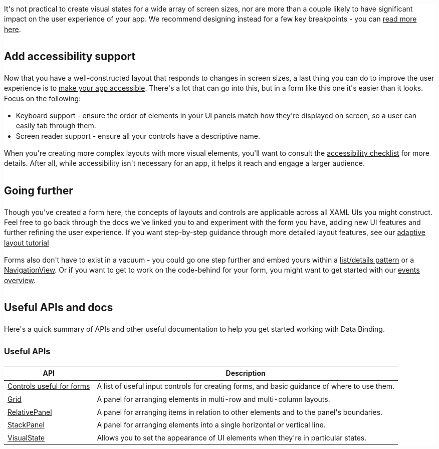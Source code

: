 It's not practical to create visual states for a wide array of screen sizes, nor are more than a couple likely to have significant impact on the user experience of your app. We recommend designing instead for a few key breakpoints - you can [read more here](/windows/apps/design/layout/screen-sizes-and-breakpoints-for-responsive-design).

## Add accessibility support

Now that you have a well-constructed layout that responds to changes in screen sizes, a last thing you can do to improve the user experience is to [make your app accessible](/windows/apps/design/accessibility/accessibility-overview). There's a lot that can go into this, but in a form like this one it's easier than it looks. Focus on the following:

* Keyboard support - ensure the order of elements in your UI panels match how they're displayed on screen, so a user can easily tab through them.
* Screen reader support - ensure all your controls have a descriptive name.

When you're creating more complex layouts with more visual elements, you'll want to consult the [accessibility checklist](/windows/apps/design/accessibility/accessibility-checklist) for more details. After all, while accessibility isn't necessary for an app, it helps it reach and engage a larger audience.

## Going further

Though you've created a form here, the concepts of layouts and controls are applicable across all XAML UIs you might construct. Feel free to go back through the docs we've linked you to and experiment with the form you have, adding new UI features and further refining the user experience. If you want step-by-step guidance through more detailed layout features, see our [adaptive layout tutorial](/windows/apps/design/basics/xaml-basics-adaptive-layout)

Forms also don't have to exist in a vacuum - you could go one step further and embed yours within a [list/details pattern](/windows/apps/design/controls/list-details) or a [NavigationView](/windows/apps/design/controls/navigationview). Or if you want to get to work on the code-behind for your form, you might want to get started with our [events overview](../xaml-platform/events-and-routed-events-overview.md).

## Useful APIs and docs

Here's a quick summary of APIs and other useful documentation to help you get started working with Data Binding.

### Useful APIs

| API | Description |
|------|---------------|
| [Controls useful for forms](/windows/apps/design/controls/forms#input-controls) | A list of useful input controls for creating forms, and basic guidance of where to use them. |
| [Grid](/uwp/api/Windows.UI.Xaml.Controls.Grid) | A panel for arranging elements in multi-row and multi-column layouts. |
| [RelativePanel](/uwp/api/Windows.UI.Xaml.Controls.RelativePanel) | A panel for arranging items in relation to other elements and to the panel's boundaries. |
| [StackPanel](/uwp/api/Windows.UI.Xaml.Controls.StackPanel) | A panel for arranging elements into a single horizontal or vertical line. |
| [VisualState](/uwp/api/Windows.UI.Xaml.VisualState) | Allows you to set the appearance of UI elements when they're in particular states. |
